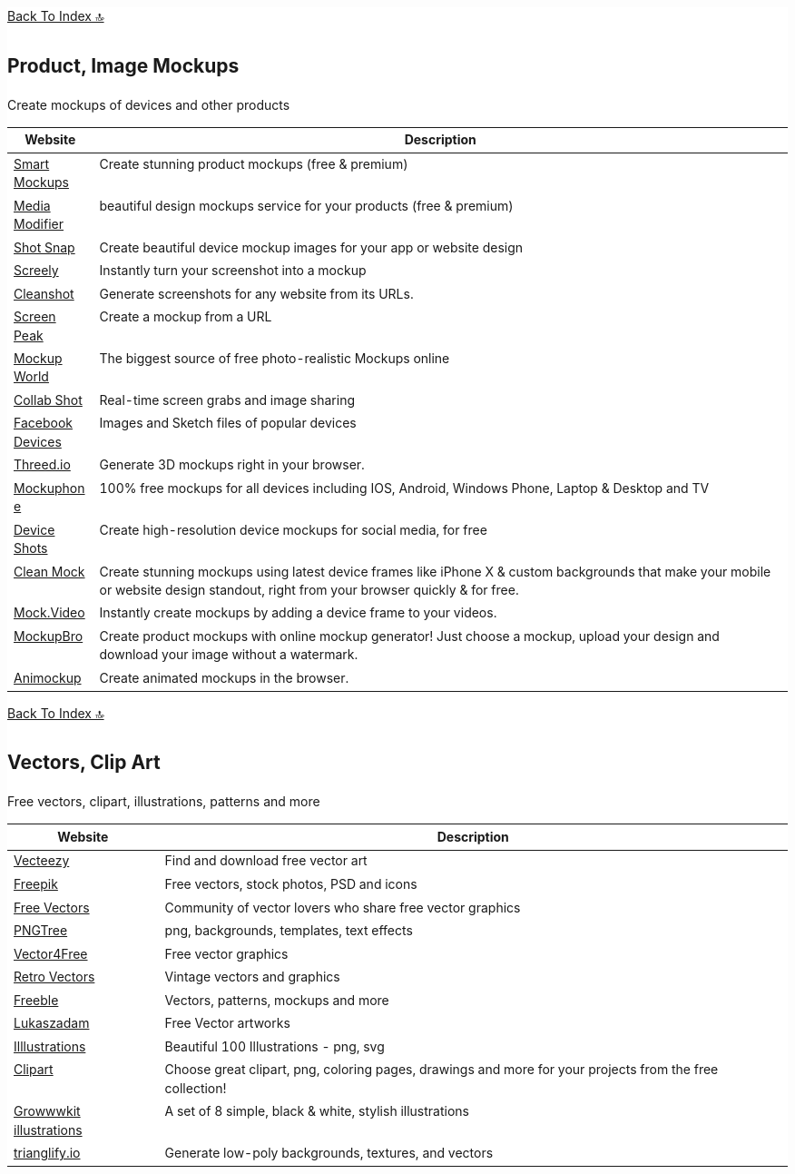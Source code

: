  [Back To Index 🔝](#index)

## Product, Image Mockups

Create mockups of devices and other products

| Website| Description|
| --- | --- |
|[Smart Mockups](https://smartmockups.com/)| Create stunning product mockups (free & premium)|
|[Media Modifier](https://mediamodifier.com/)| beautiful design mockups service for your products (free & premium)|
|[Shot Snap](https://shotsnapp.com/)| Create beautiful device mockup images for your app or website design|
|[Screely](https://www.screely.com/)| Instantly turn your screenshot into a mockup|
|[Cleanshot](https://cleanshot.vercel.app/)| Generate screenshots for any website from its URLs.|
|[Screen Peak](https://screenpeek.io/)| Create a mockup from a URL|
|[Mockup World](https://www.mockupworld.co/)| The biggest source of free photo-realistic Mockups online|
|[Collab Shot](https://www.collabshot.com/)| Real-time screen grabs and image sharing|
|[Facebook Devices](https://facebook.design/devices)| Images and Sketch files of popular devices|
|[Threed.io](https://threed.io)| Generate 3D mockups right in your browser.|
|[Mockuphone](https://mockuphone.com/)| 100% free mockups for all devices including IOS, Android, Windows Phone, Laptop & Desktop and TV|
|[Device Shots](https://deviceshots.com/)| Create high-resolution device mockups for social media, for free|
|[Clean Mock](https://cleanmock.com/)| Create stunning mockups using latest device frames like iPhone X & custom backgrounds that make your mobile or website design standout, right from your browser quickly & for free.|
|[Mock.Video](https://www.mock.video/)| Instantly create mockups by adding a device frame to your videos.|
|[MockupBro](https://mockupbro.com/)| Create product mockups with online mockup generator! Just choose a mockup, upload your design and download your image without a watermark.|
|[Animockup](https://animockup.com/)| Create animated mockups in the browser.|

 [Back To Index 🔝](#index)

## Vectors, Clip Art

Free vectors, clipart, illustrations, patterns and more

| Website| Description|
| --- | --- |
|[Vecteezy](https://www.vecteezy.com/)| Find and download free vector art|
|[Freepik](https://www.freepik.com)| Free vectors, stock photos, PSD and icons|
|[Free Vectors](https://www.freevectors.net/)| Community of vector lovers who share free vector graphics|
|[PNGTree](https://pngtree.com/free-vectors)| png, backgrounds, templates, text effects|
|[Vector4Free](https://www.vector4free.com/)| Free vector graphics|
|[Retro Vectors](http://retrovectors.com/)| Vintage vectors and graphics|
|[Freeble](http://freebbble.com/)| Vectors, patterns, mockups and more|
|[Lukaszadam](https://lukaszadam.com/)| Free Vector artworks|
|[Illlustrations](https://illlustrations.co/)| Beautiful 100 Illustrations - png, svg|
|[Clipart](https://www.clipart.email/)| Choose great clipart, png, coloring pages, drawings and more for your projects from the free collection!|
|[Growwwkit illustrations](https://growwwkit.com/illustrations/phonies)| A set of 8 simple, black & white, stylish illustrations|
|[trianglify.io](https://trianglify.io/)| Generate low-poly backgrounds, textures, and vectors|
